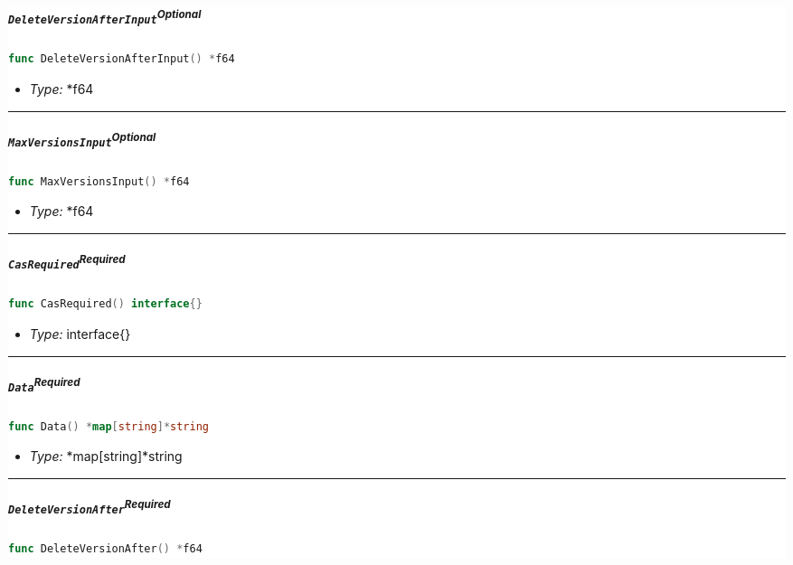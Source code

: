 
##### `DeleteVersionAfterInput`<sup>Optional</sup> <a name="DeleteVersionAfterInput" id="@cdktf/provider-vault.kvSecretV2.KvSecretV2CustomMetadataOutputReference.property.deleteVersionAfterInput"></a>

```go
func DeleteVersionAfterInput() *f64
```

- *Type:* *f64

---

##### `MaxVersionsInput`<sup>Optional</sup> <a name="MaxVersionsInput" id="@cdktf/provider-vault.kvSecretV2.KvSecretV2CustomMetadataOutputReference.property.maxVersionsInput"></a>

```go
func MaxVersionsInput() *f64
```

- *Type:* *f64

---

##### `CasRequired`<sup>Required</sup> <a name="CasRequired" id="@cdktf/provider-vault.kvSecretV2.KvSecretV2CustomMetadataOutputReference.property.casRequired"></a>

```go
func CasRequired() interface{}
```

- *Type:* interface{}

---

##### `Data`<sup>Required</sup> <a name="Data" id="@cdktf/provider-vault.kvSecretV2.KvSecretV2CustomMetadataOutputReference.property.data"></a>

```go
func Data() *map[string]*string
```

- *Type:* *map[string]*string

---

##### `DeleteVersionAfter`<sup>Required</sup> <a name="DeleteVersionAfter" id="@cdktf/provider-vault.kvSecretV2.KvSecretV2CustomMetadataOutputReference.property.deleteVersionAfter"></a>

```go
func DeleteVersionAfter() *f64
```
